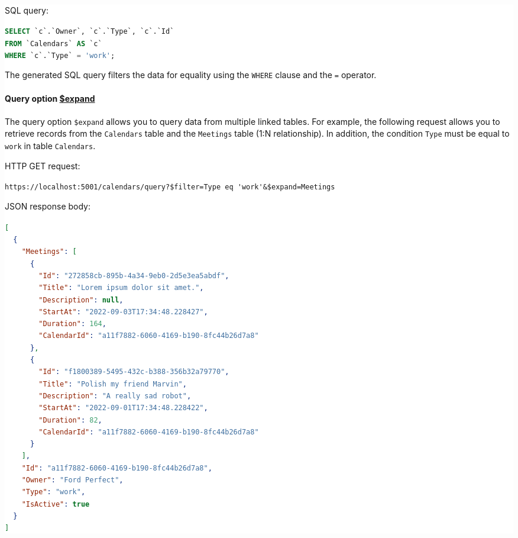 SQL query:

```sql
SELECT `c`.`Owner`, `c`.`Type`, `c`.`Id`
FROM `Calendars` AS `c`
WHERE `c`.`Type` = 'work';
```

The generated SQL query filters the data for equality using the `WHERE` clause and the `=` operator.

#### **Query option [$expand](https://github.com/djek-sweng/blog-odata-aspnet-core-webapi/blob/main/tools/curl/calendars_query_expand.sh)**
The query option `$expand` allows you to query data from multiple linked tables. For example, the following request allows you to retrieve records from the `Calendars` table and the `Meetings` table (1:N relationship). In addition, the condition `Type` must be equal to `work` in table `Calendars`.

HTTP GET request:

```
https://localhost:5001/calendars/query?$filter=Type eq 'work'&$expand=Meetings
```

JSON response body:

```json
[
  {
    "Meetings": [
      {
        "Id": "272858cb-895b-4a34-9eb0-2d5e3ea5abdf",
        "Title": "Lorem ipsum dolor sit amet.",
        "Description": null,
        "StartAt": "2022-09-03T17:34:48.228427",
        "Duration": 164,
        "CalendarId": "a11f7882-6060-4169-b190-8fc44b26d7a8"
      },
      {
        "Id": "f1800389-5495-432c-b388-356b32a79770",
        "Title": "Polish my friend Marvin",
        "Description": "A really sad robot",
        "StartAt": "2022-09-01T17:34:48.228422",
        "Duration": 82,
        "CalendarId": "a11f7882-6060-4169-b190-8fc44b26d7a8"
      }
    ],
    "Id": "a11f7882-6060-4169-b190-8fc44b26d7a8",
    "Owner": "Ford Perfect",
    "Type": "work",
    "IsActive": true
  }
]
```
